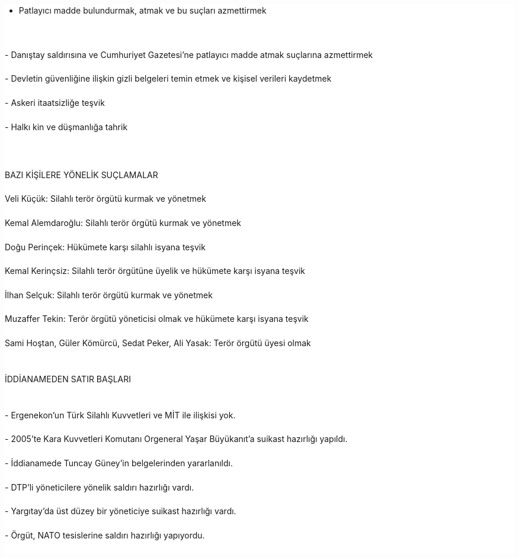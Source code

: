  - Patlayıcı madde bulundurmak, atmak ve bu suçları azmettirmek
 <br/>
 <br/>
 - Danıştay saldırısına ve Cumhuriyet Gazetesi’ne patlayıcı madde atmak suçlarına azmettirmek
 <br/>
 <br/>
 - Devletin güvenliğine ilişkin gizli belgeleri temin etmek ve kişisel verileri kaydetmek
 <br/>
 <br/>
 - Askeri itaatsizliğe teşvik
 <br/>
 <br/>
 - Halkı kin ve düşmanlığa tahrik
 <br/>
 <br/>
 <br/>
 <br/>
 BAZI KİŞİLERE YÖNELİK SUÇLAMALAR
 <br/>
 <br/>
 Veli Küçük: Silahlı terör örgütü kurmak ve yönetmek
 <br/>
 <br/>
 Kemal Alemdaroğlu: Silahlı terör örgütü kurmak ve yönetmek
 <br/>
 <br/>
 Doğu Perinçek: Hükümete karşı silahlı isyana teşvik
 <br/>
 <br/>
 Kemal Kerinçsiz: Silahlı terör örgütüne üyelik ve hükümete karşı isyana teşvik
 <br/>
 <br/>
 İlhan Selçuk: Silahlı terör örgütü kurmak ve yönetmek
 <br/>
 <br/>
 Muzaffer Tekin: Terör örgütü yöneticisi olmak ve hükümete karşı isyana teşvik
 <br/>
 <br/>
 Sami Hoştan, Güler Kömürcü, Sedat Peker, Ali Yasak: Terör örgütü üyesi olmak
 <br/>
 <br/>
 <br/>
 İDDİANAMEDEN SATIR BAŞLARI
 <br/>
 <br/>
 <br/>
 - Ergenekon’un Türk Silahlı Kuvvetleri ve MİT ile ilişkisi yok.
 <br/>
 <br/>
 - 2005’te Kara Kuvvetleri Komutanı Orgeneral Yaşar Büyükanıt’a suikast hazırlığı yapıldı.
 <br/>
 <br/>
 - İddianamede Tuncay Güney’in belgelerinden yararlanıldı.
 <br/>
 <br/>
 - DTP’li yöneticilere yönelik saldırı hazırlığı vardı.
 <br/>
 <br/>
 - Yargıtay’da üst düzey bir yöneticiye suikast hazırlığı vardı.
 <br/>
 <br/>
 - Örgüt, NATO tesislerine saldırı hazırlığı yapıyordu.
 <br/>
 <br/>